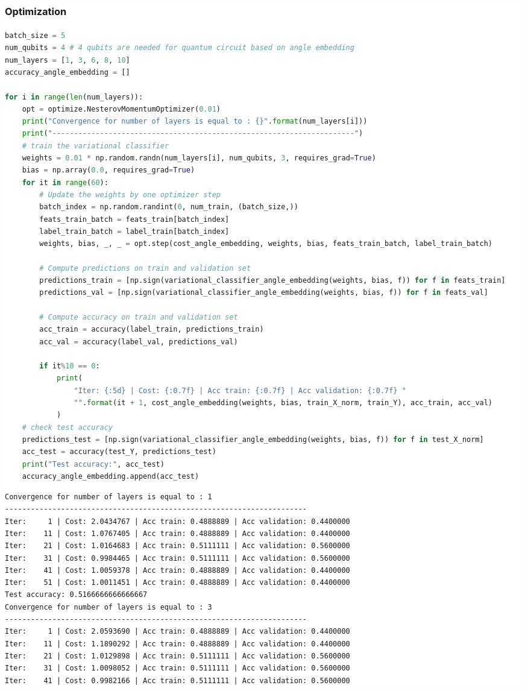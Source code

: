 ### Optimization 


```python
batch_size = 5
num_qubits = 4 # 4 qubits are needed for quantum circuit based on angle embedding
num_layers = [1, 3, 6, 8, 10]
accuracy_angle_embedding = []

for i in range(len(num_layers)):
    opt = optimize.NesterovMomentumOptimizer(0.01)
    print("Convergence for number of layers is equal to : {}".format(num_layers[i]))
    print("----------------------------------------------------------------------")
    # train the variational classifier
    weights = 0.01 * np.random.randn(num_layers[i], num_qubits, 3, requires_grad=True)
    bias = np.array(0.0, requires_grad=True)
    for it in range(60):
        # Update the weights by one optimizer step
        batch_index = np.random.randint(0, num_train, (batch_size,))
        feats_train_batch = feats_train[batch_index]
        label_train_batch = label_train[batch_index]
        weights, bias, _, _ = opt.step(cost_angle_embedding, weights, bias, feats_train_batch, label_train_batch)

        # Compute predictions on train and validation set
        predictions_train = [np.sign(variational_classifier_angle_embedding(weights, bias, f)) for f in feats_train]
        predictions_val = [np.sign(variational_classifier_angle_embedding(weights, bias, f)) for f in feats_val]

        # Compute accuracy on train and validation set
        acc_train = accuracy(label_train, predictions_train)
        acc_val = accuracy(label_val, predictions_val)
        
        if it%10 == 0:
            print(
                "Iter: {:5d} | Cost: {:0.7f} | Acc train: {:0.7f} | Acc validation: {:0.7f} "
                "".format(it + 1, cost_angle_embedding(weights, bias, train_X_norm, train_Y), acc_train, acc_val)
            )
    # check test accuracy
    predictions_test = [np.sign(variational_classifier_angle_embedding(weights, bias, f)) for f in test_X_norm]
    acc_test = accuracy(test_Y, predictions_test)
    print("Test accuracy:", acc_test)
    accuracy_angle_embedding.append(acc_test)
```

    Convergence for number of layers is equal to : 1
    ----------------------------------------------------------------------
    Iter:     1 | Cost: 2.0434767 | Acc train: 0.4888889 | Acc validation: 0.4400000 
    Iter:    11 | Cost: 1.0767405 | Acc train: 0.4888889 | Acc validation: 0.4400000 
    Iter:    21 | Cost: 1.0164683 | Acc train: 0.5111111 | Acc validation: 0.5600000 
    Iter:    31 | Cost: 0.9984465 | Acc train: 0.5111111 | Acc validation: 0.5600000 
    Iter:    41 | Cost: 1.0059378 | Acc train: 0.4888889 | Acc validation: 0.4400000 
    Iter:    51 | Cost: 1.0011451 | Acc train: 0.4888889 | Acc validation: 0.4400000 
    Test accuracy: 0.5166666666666667
    Convergence for number of layers is equal to : 3
    ----------------------------------------------------------------------
    Iter:     1 | Cost: 2.0593690 | Acc train: 0.4888889 | Acc validation: 0.4400000 
    Iter:    11 | Cost: 1.1890292 | Acc train: 0.4888889 | Acc validation: 0.4400000 
    Iter:    21 | Cost: 1.0129898 | Acc train: 0.5111111 | Acc validation: 0.5600000 
    Iter:    31 | Cost: 1.0098052 | Acc train: 0.5111111 | Acc validation: 0.5600000 
    Iter:    41 | Cost: 0.9982166 | Acc train: 0.5111111 | Acc validation: 0.5600000 